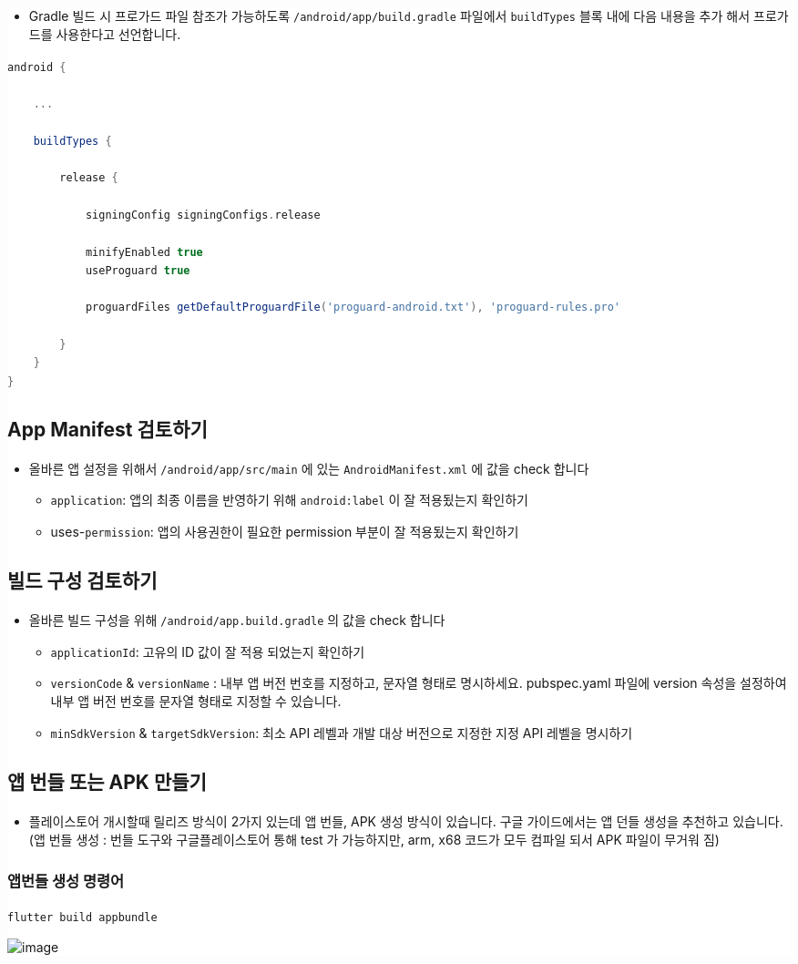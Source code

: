 - Gradle 빌드 시 프로가드 파일 참조가 가능하도록 `/android/app/build.gradle` 파일에서 `buildTypes` 블록 내에 다음 내용을 추가 해서 프로가드를 사용한다고 선언합니다.

```gradle
android {

    ...

    buildTypes {

        release {

            signingConfig signingConfigs.release

            minifyEnabled true
            useProguard true

            proguardFiles getDefaultProguardFile('proguard-android.txt'), 'proguard-rules.pro'

        }
    }
}
```

## App Manifest 검토하기

- 올바른 앱 설정을 위해서 `/android/app/src/main` 에 있는 `AndroidManifest.xml` 에 값을 check 합니다

  - `application`: 앱의 최종 이름을 반영하기 위해 `android:label` 이 잘 적용됬는지 확인하기

  - uses-`permission`: 앱의 사용권한이 필요한 permission 부분이 잘 적용됬는지 확인하기

## 빌드 구성 검토하기

- 올바른 빌드 구성을 위해 `/android/app.build.gradle` 의 값을 check 합니다

  - `applicationId`: 고유의 ID 값이 잘 적용 되었는지 확인하기

  - `versionCode` & `versionName` : 내부 앱 버전 번호를 지정하고, 문자열 형태로 명시하세요. pubspec.yaml 파일에 version 속성을 설정하여 내부 앱 버전 번호를 문자열 형태로 지정할 수 있습니다.

  - `minSdkVersion` & `targetSdkVersion`: 최소 API 레벨과 개발 대상 버전으로 지정한 지정 API 레벨을 명시하기

## 앱 번들 또는 APK 만들기

- 플레이스토어 개시할때 릴리즈 방식이 2가지 있는데 앱 번들, APK 생성 방식이 있습니다. 구글 가이드에서는 앱 던들 생성을 추천하고 있습니다. (앱 번들 생성 : 번들 도구와 구글플레이스토어 통해 test 가 가능하지만, arm, x68 코드가 모두 컴파일 되서 APK 파일이 무거워 짐)

### 앱번들 생성 명령어

```bash
flutter build appbundle
```

![image](https://user-images.githubusercontent.com/28912774/139208460-6544f0c4-6d65-444a-a684-44471db77f1d.png)
